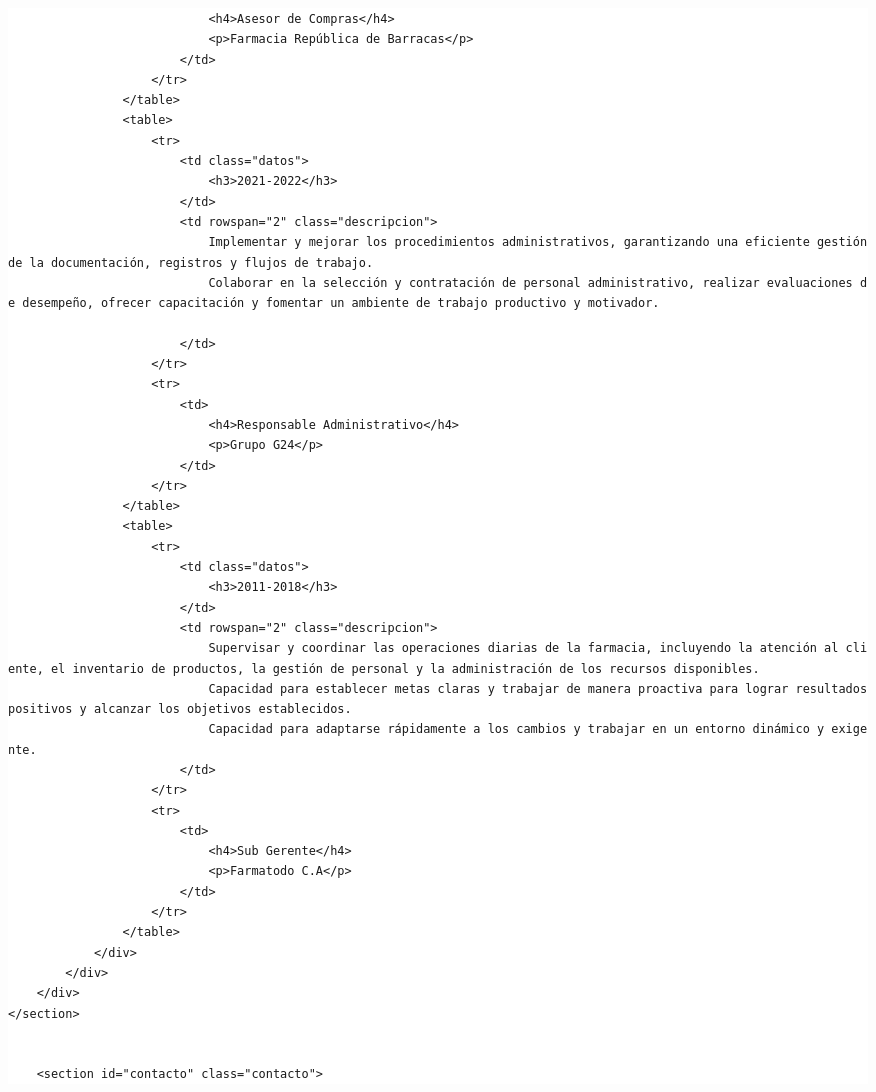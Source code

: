                                 <h4>Asesor de Compras</h4>
                                <p>Farmacia República de Barracas</p>
                            </td>
                        </tr>
                    </table>
                    <table>
                        <tr>
                            <td class="datos">
                                <h3>2021-2022</h3>
                            </td>
                            <td rowspan="2" class="descripcion">
                                Implementar y mejorar los procedimientos administrativos, garantizando una eficiente gestión de la documentación, registros y flujos de trabajo.
                                Colaborar en la selección y contratación de personal administrativo, realizar evaluaciones de desempeño, ofrecer capacitación y fomentar un ambiente de trabajo productivo y motivador.
                                
                            </td>
                        </tr>
                        <tr>
                            <td>
                                <h4>Responsable Administrativo</h4>
                                <p>Grupo G24</p>
                            </td>
                        </tr>
                    </table>
                    <table>
                        <tr>
                            <td class="datos">
                                <h3>2011-2018</h3>
                            </td>
                            <td rowspan="2" class="descripcion">
                                Supervisar y coordinar las operaciones diarias de la farmacia, incluyendo la atención al cliente, el inventario de productos, la gestión de personal y la administración de los recursos disponibles.
                                Capacidad para establecer metas claras y trabajar de manera proactiva para lograr resultados positivos y alcanzar los objetivos establecidos.
                                Capacidad para adaptarse rápidamente a los cambios y trabajar en un entorno dinámico y exigente.
                            </td>
                        </tr>
                        <tr>
                            <td>
                                <h4>Sub Gerente</h4>
                                <p>Farmatodo C.A</p>
                            </td>
                        </tr>
                    </table>
                </div>
            </div>
        </div>
    </section>


        <section id="contacto" class="contacto">